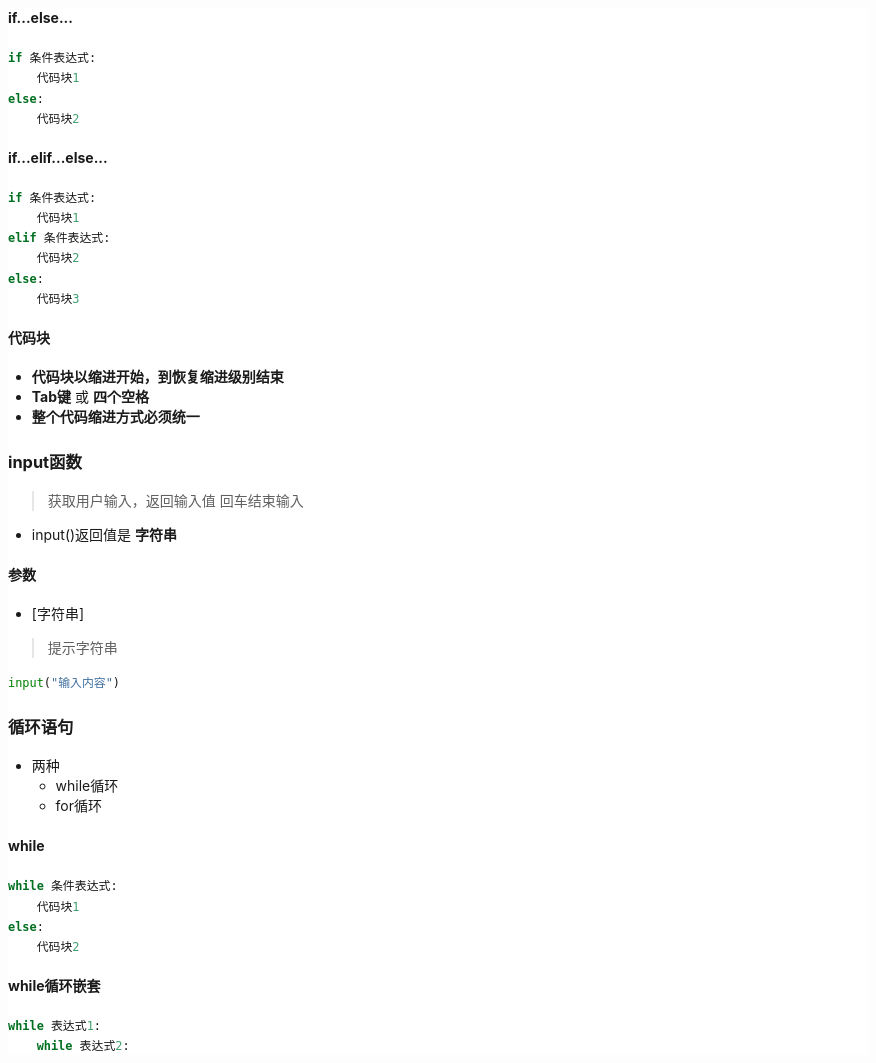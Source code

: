 #### if...else...
```python
if 条件表达式:
	代码块1
else:
	代码块2
```

#### if...elif...else...
```python
if 条件表达式:
	代码块1
elif 条件表达式:
	代码块2
else:
	代码块3
```

#### 代码块
- **代码块以缩进开始，到恢复缩进级别结束**
- **Tab键** 或 **四个空格**  
- **整个代码缩进方式必须统一**

### input函数
> 获取用户输入，返回输入值
> 回车结束输入

- input()返回值是 **字符串**

#### 参数
- [字符串]
> 提示字符串
```python
input("输入内容")
```

### 循环语句
- 两种
	- while循环
	- for循环

#### while
```python
while 条件表达式:
	代码块1
else:
	代码块2
```

#### while循环嵌套
```python
while 表达式1:
	while 表达式2:
```
